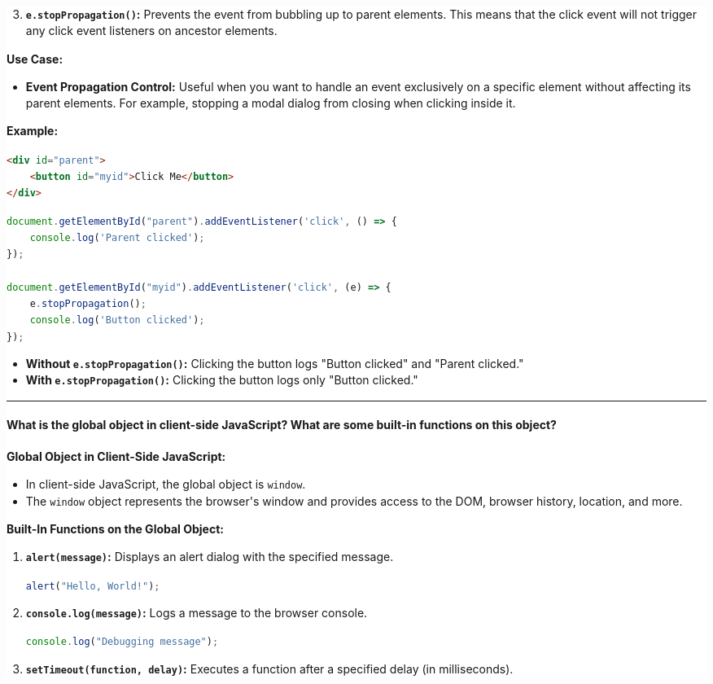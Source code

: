 3. **`e.stopPropagation()`:** Prevents the event from bubbling up to parent elements. This means that the click event will not trigger any click event listeners on ancestor elements.

**Use Case:**

- **Event Propagation Control:** Useful when you want to handle an event exclusively on a specific element without affecting its parent elements. For example, stopping a modal dialog from closing when clicking inside it.

**Example:**

```html
<div id="parent">
    <button id="myid">Click Me</button>
</div>
```

```javascript
document.getElementById("parent").addEventListener('click', () => {
    console.log('Parent clicked');
});

document.getElementById("myid").addEventListener('click', (e) => {
    e.stopPropagation();
    console.log('Button clicked');
});
```

- **Without `e.stopPropagation()`:** Clicking the button logs "Button clicked" and "Parent clicked."
- **With `e.stopPropagation()`:** Clicking the button logs only "Button clicked."

---

#### What is the global object in client-side JavaScript? What are some built-in functions on this object?

**Global Object in Client-Side JavaScript:**

- In client-side JavaScript, the global object is `window`.
- The `window` object represents the browser's window and provides access to the DOM, browser history, location, and more.

**Built-In Functions on the Global Object:**

1. **`alert(message)`:** Displays an alert dialog with the specified message.

   ```javascript
   alert("Hello, World!");
   ```

2. **`console.log(message)`:** Logs a message to the browser console.

   ```javascript
   console.log("Debugging message");
   ```

3. **`setTimeout(function, delay)`:** Executes a function after a specified delay (in milliseconds).
